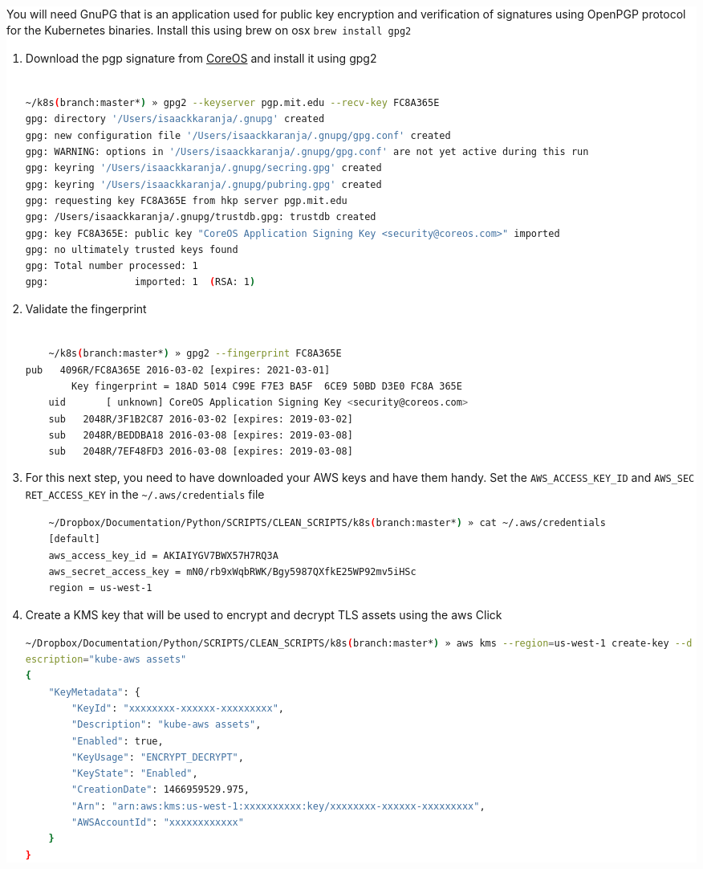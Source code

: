 You will need GnuPG that is an application used for public key encryption and verification of signatures using OpenPGP protocol for the Kubernetes binaries. Install this using brew on osx ```brew install gpg2```

1. Download the pgp signature from [CoreOS](https://coreos.com/security/app-signing-key/) and install it using gpg2

	```bash

	~/k8s(branch:master*) » gpg2 --keyserver pgp.mit.edu --recv-key FC8A365E
	gpg: directory '/Users/isaackkaranja/.gnupg' created
	gpg: new configuration file '/Users/isaackkaranja/.gnupg/gpg.conf' created
	gpg: WARNING: options in '/Users/isaackkaranja/.gnupg/gpg.conf' are not yet active during this run
	gpg: keyring '/Users/isaackkaranja/.gnupg/secring.gpg' created
	gpg: keyring '/Users/isaackkaranja/.gnupg/pubring.gpg' created
	gpg: requesting key FC8A365E from hkp server pgp.mit.edu
	gpg: /Users/isaackkaranja/.gnupg/trustdb.gpg: trustdb created
	gpg: key FC8A365E: public key "CoreOS Application Signing Key <security@coreos.com>" imported
	gpg: no ultimately trusted keys found
	gpg: Total number processed: 1
	gpg:               imported: 1  (RSA: 1)
	```

2. Validate the fingerprint

	```bash

		~/k8s(branch:master*) » gpg2 --fingerprint FC8A365E                                                                                                                                                                                       pub   4096R/FC8A365E 2016-03-02 [expires: 2021-03-01]
			Key fingerprint = 18AD 5014 C99E F7E3 BA5F  6CE9 50BD D3E0 FC8A 365E
		uid       [ unknown] CoreOS Application Signing Key <security@coreos.com>
		sub   2048R/3F1B2C87 2016-03-02 [expires: 2019-03-02]
		sub   2048R/BEDDBA18 2016-03-08 [expires: 2019-03-08]
		sub   2048R/7EF48FD3 2016-03-08 [expires: 2019-03-08]
	```

3. For this next step, you need to have downloaded your AWS keys and have them handy. Set the ```AWS_ACCESS_KEY_ID``` and ```AWS_SECRET_ACCESS_KEY``` in the
	```~/.aws/credentials``` file

	```bash
		~/Dropbox/Documentation/Python/SCRIPTS/CLEAN_SCRIPTS/k8s(branch:master*) » cat ~/.aws/credentials                                                                                                                                                                                           
		[default]
		aws_access_key_id = AKIAIYGV7BWX57H7RQ3A
		aws_secret_access_key = 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
		region = us-west-1

	```
4. Create a KMS key that will be used to encrypt and decrypt TLS assets using the aws Click

	```bash
	~/Dropbox/Documentation/Python/SCRIPTS/CLEAN_SCRIPTS/k8s(branch:master*) » aws kms --region=us-west-1 create-key --description="kube-aws assets"                                                                                                                                            
	{
	    "KeyMetadata": {
	        "KeyId": "xxxxxxxx-xxxxxx-xxxxxxxxx",
	        "Description": "kube-aws assets",
	        "Enabled": true,
	        "KeyUsage": "ENCRYPT_DECRYPT",
	        "KeyState": "Enabled",
	        "CreationDate": 1466959529.975,
	        "Arn": "arn:aws:kms:us-west-1:xxxxxxxxxx:key/xxxxxxxx-xxxxxx-xxxxxxxxx",
	        "AWSAccountId": "xxxxxxxxxxxx"
	    }
	}
	```

